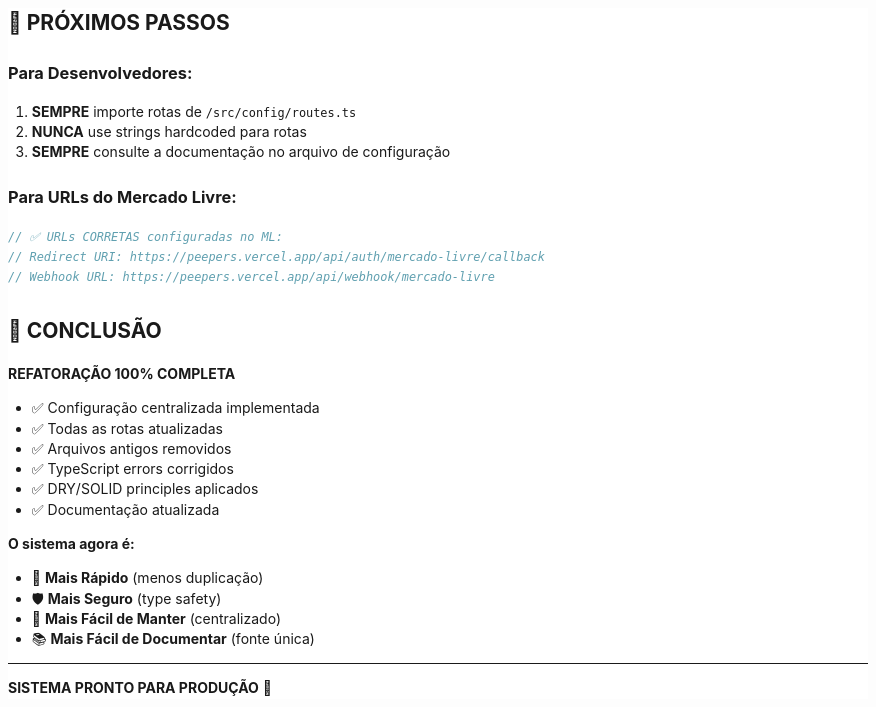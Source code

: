 ## 🧪 PRÓXIMOS PASSOS

### Para Desenvolvedores:
1. **SEMPRE** importe rotas de `/src/config/routes.ts`
2. **NUNCA** use strings hardcoded para rotas
3. **SEMPRE** consulte a documentação no arquivo de configuração

### Para URLs do Mercado Livre:
```typescript
// ✅ URLs CORRETAS configuradas no ML:
// Redirect URI: https://peepers.vercel.app/api/auth/mercado-livre/callback
// Webhook URL: https://peepers.vercel.app/api/webhook/mercado-livre
```

## 🎯 CONCLUSÃO

**REFATORAÇÃO 100% COMPLETA**

- ✅ Configuração centralizada implementada
- ✅ Todas as rotas atualizadas
- ✅ Arquivos antigos removidos
- ✅ TypeScript errors corrigidos
- ✅ DRY/SOLID principles aplicados
- ✅ Documentação atualizada

**O sistema agora é:**
- 🚀 **Mais Rápido** (menos duplicação)
- 🛡️ **Mais Seguro** (type safety)
- 🔧 **Mais Fácil de Manter** (centralizado)
- 📚 **Mais Fácil de Documentar** (fonte única)

---

**SISTEMA PRONTO PARA PRODUÇÃO** 🎉